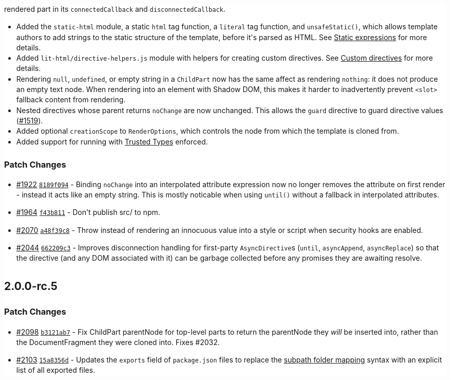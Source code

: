   rendered part in its `connectedCallback` and `disconnectedCallback`.
- Added the `static-html` module, a static `html` tag function, a `literal` tag function, and `unsafeStatic()`, which allows template authors to add strings to the
  static structure of the template, before it's parsed as HTML. See [Static expressions](https://lit.dev/docs/templates/expressions/#static-expressions) for more details.
- Added `lit-html/directive-helpers.js` module with helpers for creating custom directives. See [Custom directives](https://lit.dev/docs/api/custom-directives/#clearPart) for more details.
- Rendering `null`, `undefined`, or empty string in a `ChildPart` now has the same affect as rendering `nothing`: it does not produce an empty text node. When rendering into an element with Shadow DOM, this makes it harder to inadvertently prevent `<slot>` fallback content from rendering.
- Nested directives whose parent returns `noChange` are now unchanged. This
  allows the `guard` directive to guard directive values ([#1519](https://github.com/Polymer/lit-html/issues/1519)).
- Added optional `creationScope` to `RenderOptions`, which controls the node from which the template is cloned from.
- Added support for running with [Trusted Types](https://developer.mozilla.org/en-US/docs/Web/HTTP/Headers/Content-Security-Policy/trusted-types) enforced.

### Patch Changes

- [#1922](https://github.com/lit/lit/pull/1922) [`8189f094`](https://github.com/lit/lit/commit/8189f09406a5ee2f2c7351884486944fd46e1d5b) - Binding `noChange` into an interpolated attribute expression now no longer removes the attribute on first render - instead it acts like an empty string. This is mostly noticable when using `until()` without a fallback in interpolated attributes.

- [#1964](https://github.com/lit/lit/pull/1964) [`f43b811`](https://github.com/lit/lit/commit/f43b811405be32ce6caf82e80d25cb6170eeb7dc) - Don't publish src/ to npm.

* [#2070](https://github.com/lit/lit/pull/2070) [`a48f39c8`](https://github.com/lit/lit/commit/a48f39c8d5872dbc9a19a9bc72b22692950071f5) - Throw instead of rendering an innocuous value into a style or script when security hooks are enabled.

* [#2044](https://github.com/lit/lit/pull/2044) [`662209c3`](https://github.com/lit/lit/commit/662209c370d2f5f58cb2f24e558125f91baeebd0) - Improves disconnection handling for first-party `AsyncDirective`s (`until`, `asyncAppend`, `asyncReplace`) so that the directive (and any DOM associated with it) can be garbage collected before any promises they are awaiting resolve.

## 2.0.0-rc.5

### Patch Changes

- [#2098](https://github.com/lit/lit/pull/2098) [`b3121ab7`](https://github.com/lit/lit/commit/b3121ab7ce71d6947d1081995e962806f32bc5ea) - Fix ChildPart parentNode for top-level parts to return the parentNode they _will_ be inserted into, rather than the DocumentFragment they were cloned into. Fixes #2032.

* [#2103](https://github.com/lit/lit/pull/2103) [`15a8356d`](https://github.com/lit/lit/commit/15a8356ddd59a1e80880a93acd21fadc9c24e14b) - Updates the `exports` field of `package.json` files to replace the [subpath
  folder
  mapping](https://nodejs.org/dist/latest-v16.x/docs/api/packages.html#packages_subpath_folder_mappings)
  syntax with an explicit list of all exported files.
